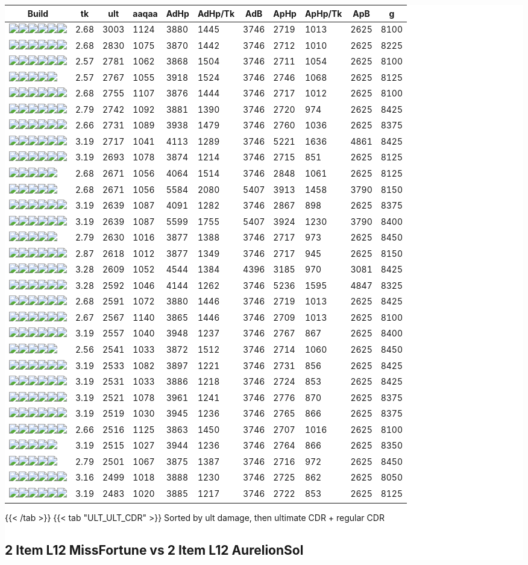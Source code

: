 



 Build |tk|ult|aaqaa|AdHp|AdHp/Tk|AdB|ApHp|ApHp/Tk|ApB|g
-|-|-|-|-|-|-|-|-|-|-
![](/item/6691.png)![](/item/6676.png)![](/item/1001.png)![](/item/1053.png)![](/item/1055.png)![](/item/1036.png)|2.68|3003|1124|3880|1445|3746|2719|1013|2625|8100
![](/item/6691.png)![](/item/6695.png)![](/item/1001.png)![](/item/1053.png)![](/item/1055.png)![](/item/1037.png)|2.68|2830|1075|3870|1442|3746|2712|1010|2625|8225
![](/item/6691.png)![](/item/6696.png)![](/item/1001.png)![](/item/1053.png)![](/item/1055.png)![](/item/1036.png)|2.57|2781|1062|3868|1504|3746|2711|1054|2625|8100
![](/item/6691.png)![](/item/3074.png)![](/item/1001.png)![](/item/1055.png)![](/item/1037.png)|2.57|2767|1055|3918|1524|3746|2746|1068|2625|8125
![](/item/6691.png)![](/item/3036.png)![](/item/1001.png)![](/item/1053.png)![](/item/1055.png)![](/item/1036.png)|2.68|2755|1107|3876|1444|3746|2717|1012|2625|8100
![](/item/6676.png)![](/item/3004.png)![](/item/1001.png)![](/item/1053.png)![](/item/1055.png)![](/item/1037.png)|2.79|2742|1092|3881|1390|3746|2720|974|2625|8425
![](/item/3074.png)![](/item/6676.png)![](/item/1001.png)![](/item/1055.png)![](/item/1037.png)![](/item/1036.png)|2.66|2731|1089|3938|1479|3746|2760|1036|2625|8375
![](/item/6691.png)![](/item/3156.png)![](/item/1001.png)![](/item/1053.png)![](/item/1055.png)![](/item/1037.png)|3.19|2717|1041|4113|1289|3746|5221|1636|4861|8425
![](/item/6676.png)![](/item/6695.png)![](/item/1001.png)![](/item/1053.png)![](/item/1055.png)![](/item/1037.png)|3.19|2693|1078|3874|1214|3746|2715|851|2625|8125
![](/item/6691.png)![](/item/3072.png)![](/item/1001.png)![](/item/1055.png)![](/item/1037.png)|2.68|2671|1056|4064|1514|3746|2848|1061|2625|8125
![](/item/6691.png)![](/item/6673.png)![](/item/1001.png)![](/item/1055.png)![](/item/1038.png)|2.68|2671|1056|5584|2080|5407|3913|1458|3790|8150
![](/item/6676.png)![](/item/3072.png)![](/item/1001.png)![](/item/1055.png)![](/item/1037.png)![](/item/1036.png)|3.19|2639|1087|4091|1282|3746|2867|898|2625|8375
![](/item/6676.png)![](/item/6673.png)![](/item/1001.png)![](/item/1055.png)![](/item/1038.png)![](/item/1036.png)|3.19|2639|1087|5599|1755|5407|3924|1230|3790|8400
![](/item/6691.png)![](/item/3004.png)![](/item/1053.png)![](/item/1055.png)![](/item/3006.png)|2.79|2630|1016|3877|1388|3746|2717|973|2625|8450
![](/item/6691.png)![](/item/3006.png)![](/item/1053.png)![](/item/1055.png)![](/item/1038.png)![](/item/1038.png)|2.87|2618|1012|3877|1349|3746|2717|945|2625|8150
![](/item/6676.png)![](/item/3814.png)![](/item/1001.png)![](/item/1053.png)![](/item/1055.png)![](/item/1037.png)|3.28|2609|1052|4544|1384|4396|3185|970|3081|8425
![](/item/6676.png)![](/item/3156.png)![](/item/1001.png)![](/item/1053.png)![](/item/1055.png)![](/item/1037.png)|3.28|2592|1046|4144|1262|3746|5236|1595|4847|8325
![](/item/6676.png)![](/item/3508.png)![](/item/1001.png)![](/item/1053.png)![](/item/1055.png)![](/item/1037.png)|2.68|2591|1072|3880|1446|3746|2719|1013|2625|8425
![](/item/6691.png)![](/item/3095.png)![](/item/1001.png)![](/item/1053.png)![](/item/1055.png)![](/item/1036.png)|2.67|2567|1140|3865|1446|3746|2709|1013|2625|8100
![](/item/3074.png)![](/item/6695.png)![](/item/1001.png)![](/item/1055.png)![](/item/1038.png)![](/item/1036.png)|3.19|2557|1040|3948|1237|3746|2767|867|2625|8400
![](/item/6676.png)![](/item/6696.png)![](/item/1053.png)![](/item/1055.png)![](/item/3006.png)|2.56|2541|1033|3872|1512|3746|2714|1060|2625|8450
![](/item/3004.png)![](/item/3036.png)![](/item/1001.png)![](/item/1053.png)![](/item/1055.png)![](/item/1037.png)|3.19|2533|1082|3897|1221|3746|2731|856|2625|8425
![](/item/3004.png)![](/item/6696.png)![](/item/1001.png)![](/item/1053.png)![](/item/1055.png)![](/item/1037.png)|3.19|2531|1033|3886|1218|3746|2724|853|2625|8425
![](/item/3074.png)![](/item/3036.png)![](/item/1001.png)![](/item/1055.png)![](/item/1037.png)![](/item/1036.png)|3.19|2521|1078|3961|1241|3746|2776|870|2625|8375
![](/item/3074.png)![](/item/6696.png)![](/item/1001.png)![](/item/1055.png)![](/item/1037.png)![](/item/1036.png)|3.19|2519|1030|3945|1236|3746|2765|866|2625|8375
![](/item/6691.png)![](/item/3087.png)![](/item/1001.png)![](/item/1053.png)![](/item/1055.png)![](/item/1036.png)|2.66|2516|1125|3863|1450|3746|2707|1016|2625|8100
![](/item/3074.png)![](/item/3004.png)![](/item/1001.png)![](/item/1055.png)![](/item/1038.png)|3.19|2515|1027|3944|1236|3746|2764|866|2625|8350
![](/item/6676.png)![](/item/3036.png)![](/item/1053.png)![](/item/1055.png)![](/item/3006.png)|2.79|2501|1067|3875|1387|3746|2716|972|2625|8450
![](/item/6676.png)![](/item/3006.png)![](/item/1053.png)![](/item/1055.png)![](/item/1038.png)![](/item/1038.png)|3.16|2499|1018|3888|1230|3746|2725|862|2625|8050
![](/item/6696.png)![](/item/6695.png)![](/item/1001.png)![](/item/1053.png)![](/item/1055.png)![](/item/1037.png)|3.19|2483|1020|3885|1217|3746|2722|853|2625|8125
{{< /tab >}}
{{< tab "ULT_ULT_CDR" >}}
Sorted by ult damage, then ultimate CDR + regular CDR
## 2 Item L12 MissFortune vs 2 Item L12 AurelionSol
